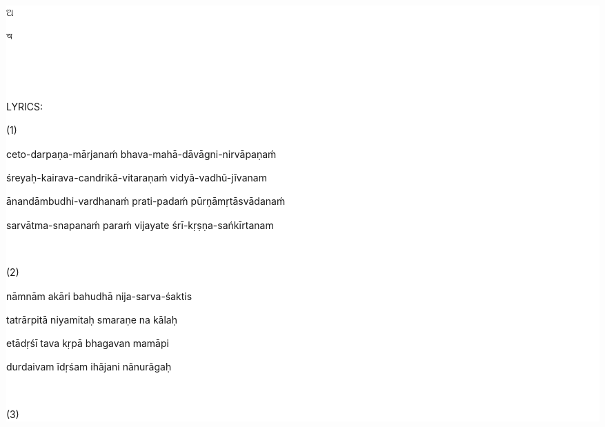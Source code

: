 


ଅ






অ
















 








 


LYRICS:


(1)


ceto-darpaṇa-mārjanaḿ
bhava-mahā-dāvāgni-nirvāpaṇaḿ

śreyaḥ-kairava-candrikā-vitaraṇaḿ
vidyā-vadhū-jīvanam

ānandāmbudhi-vardhanaḿ prati-padaḿ
pūrṇāmṛtāsvādanaḿ

sarvātma-snapanaḿ paraḿ vijayate
śrī-kṛṣṇa-sańkīrtanam


 


(2)


nāmnām
akāri bahudhā nija-sarva-śaktis

tatrārpitā niyamitaḥ smaraṇe na kālaḥ

etādṛśī tava kṛpā bhagavan mamāpi

durdaivam īdṛśam ihājani nānurāgaḥ


 


(3)
